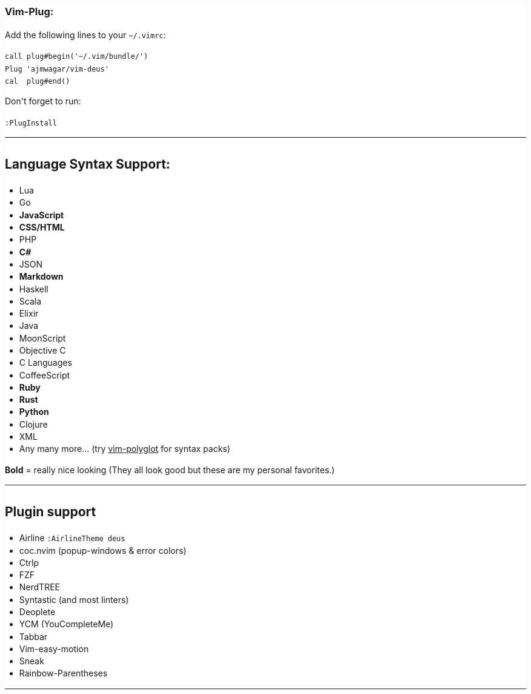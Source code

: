 ### Vim-Plug:

Add the following lines to your `~/.vimrc`:

```vim
call plug#begin('~/.vim/bundle/')
Plug 'ajmwagar/vim-deus'
cal  plug#end()
```

Don't forget to run:

`:PlugInstall`


---

## Language Syntax Support:

- Lua
- Go
- **JavaScript** 
- **CSS/HTML**
- PHP
- **C#**
- JSON
- **Markdown**
- Haskell
- Scala
- Elixir
- Java
- MoonScript
- Objective C
- C Languages
- CoffeeScript
- **Ruby**
- **Rust**
- **Python**
- Clojure
- XML
- Any many more... (try [vim-polyglot](https://github.com/sheerun/vim-polyglot) for syntax packs)

**Bold** = really nice looking (They all look good but these are my personal favorites.)

---

## Plugin support

- Airline `:AirlineTheme deus`
- coc.nvim (popup-windows & error colors)
- Ctrlp
- FZF
- NerdTREE
- Syntastic (and most linters)
- Deoplete
- YCM (YouCompleteMe)
- Tabbar
- Vim-easy-motion
- Sneak
- Rainbow-Parentheses

---